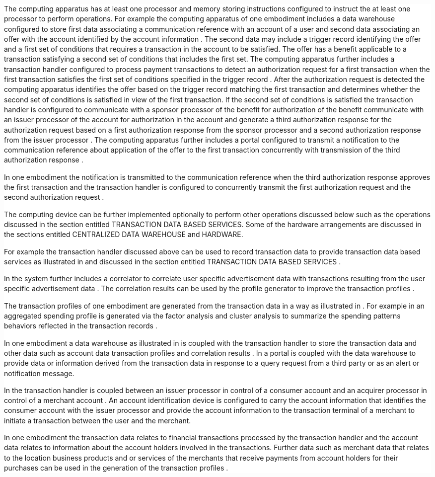 The computing apparatus has at least one processor and memory storing instructions configured to instruct the at least one processor to perform operations. For example the computing apparatus of one embodiment includes a data warehouse configured to store first data associating a communication reference with an account of a user and second data associating an offer with the account identified by the account information . The second data may include a trigger record identifying the offer and a first set of conditions that requires a transaction in the account to be satisfied. The offer has a benefit applicable to a transaction satisfying a second set of conditions that includes the first set. The computing apparatus further includes a transaction handler configured to process payment transactions to detect an authorization request for a first transaction when the first transaction satisfies the first set of conditions specified in the trigger record . After the authorization request is detected the computing apparatus identifies the offer based on the trigger record matching the first transaction and determines whether the second set of conditions is satisfied in view of the first transaction. If the second set of conditions is satisfied the transaction handler is configured to communicate with a sponsor processor of the benefit for authorization of the benefit communicate with an issuer processor of the account for authorization in the account and generate a third authorization response for the authorization request based on a first authorization response from the sponsor processor and a second authorization response from the issuer processor . The computing apparatus further includes a portal configured to transmit a notification to the communication reference about application of the offer to the first transaction concurrently with transmission of the third authorization response .

In one embodiment the notification is transmitted to the communication reference when the third authorization response approves the first transaction and the transaction handler is configured to concurrently transmit the first authorization request and the second authorization request .

The computing device can be further implemented optionally to perform other operations discussed below such as the operations discussed in the section entitled TRANSACTION DATA BASED SERVICES. Some of the hardware arrangements are discussed in the sections entitled CENTRALIZED DATA WAREHOUSE and HARDWARE. 

For example the transaction handler discussed above can be used to record transaction data to provide transaction data based services as illustrated in and discussed in the section entitled TRANSACTION DATA BASED SERVICES .

In the system further includes a correlator to correlate user specific advertisement data with transactions resulting from the user specific advertisement data . The correlation results can be used by the profile generator to improve the transaction profiles .

The transaction profiles of one embodiment are generated from the transaction data in a way as illustrated in . For example in an aggregated spending profile is generated via the factor analysis and cluster analysis to summarize the spending patterns behaviors reflected in the transaction records .

In one embodiment a data warehouse as illustrated in is coupled with the transaction handler to store the transaction data and other data such as account data transaction profiles and correlation results . In a portal is coupled with the data warehouse to provide data or information derived from the transaction data in response to a query request from a third party or as an alert or notification message.

In the transaction handler is coupled between an issuer processor in control of a consumer account and an acquirer processor in control of a merchant account . An account identification device is configured to carry the account information that identifies the consumer account with the issuer processor and provide the account information to the transaction terminal of a merchant to initiate a transaction between the user and the merchant.

In one embodiment the transaction data relates to financial transactions processed by the transaction handler and the account data relates to information about the account holders involved in the transactions. Further data such as merchant data that relates to the location business products and or services of the merchants that receive payments from account holders for their purchases can be used in the generation of the transaction profiles .
